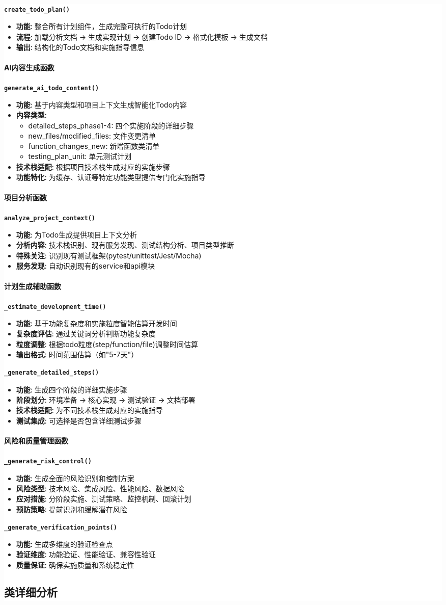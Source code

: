 **`create_todo_plan()`**
- **功能**: 整合所有计划组件，生成完整可执行的Todo计划
- **流程**: 加载分析文档 → 生成实现计划 → 创建Todo ID → 格式化模板 → 生成文档
- **输出**: 结构化的Todo文档和实施指导信息

#### AI内容生成函数

**`generate_ai_todo_content()`**
- **功能**: 基于内容类型和项目上下文生成智能化Todo内容
- **内容类型**:
  - detailed_steps_phase1-4: 四个实施阶段的详细步骤
  - new_files/modified_files: 文件变更清单
  - function_changes_new: 新增函数类清单
  - testing_plan_unit: 单元测试计划
- **技术栈适配**: 根据项目技术栈生成对应的实施步骤
- **功能特化**: 为缓存、认证等特定功能类型提供专门化实施指导

#### 项目分析函数

**`analyze_project_context()`**
- **功能**: 为Todo生成提供项目上下文分析
- **分析内容**: 技术栈识别、现有服务发现、测试结构分析、项目类型推断
- **特殊关注**: 识别现有测试框架(pytest/unittest/Jest/Mocha)
- **服务发现**: 自动识别现有的service和api模块

#### 计划生成辅助函数

**`_estimate_development_time()`**
- **功能**: 基于功能复杂度和实施粒度智能估算开发时间
- **复杂度评估**: 通过关键词分析判断功能复杂度
- **粒度调整**: 根据todo粒度(step/function/file)调整时间估算
- **输出格式**: 时间范围估算（如"5-7天"）

**`_generate_detailed_steps()`**
- **功能**: 生成四个阶段的详细实施步骤
- **阶段划分**: 环境准备 → 核心实现 → 测试验证 → 文档部署
- **技术栈适配**: 为不同技术栈生成对应的实施指导
- **测试集成**: 可选择是否包含详细测试步骤

#### 风险和质量管理函数

**`_generate_risk_control()`**
- **功能**: 生成全面的风险识别和控制方案
- **风险类型**: 技术风险、集成风险、性能风险、数据风险
- **应对措施**: 分阶段实施、测试策略、监控机制、回滚计划
- **预防策略**: 提前识别和缓解潜在风险

**`_generate_verification_points()`**
- **功能**: 生成多维度的验证检查点
- **验证维度**: 功能验证、性能验证、兼容性验证
- **质量保证**: 确保实施质量和系统稳定性

## 类详细分析
